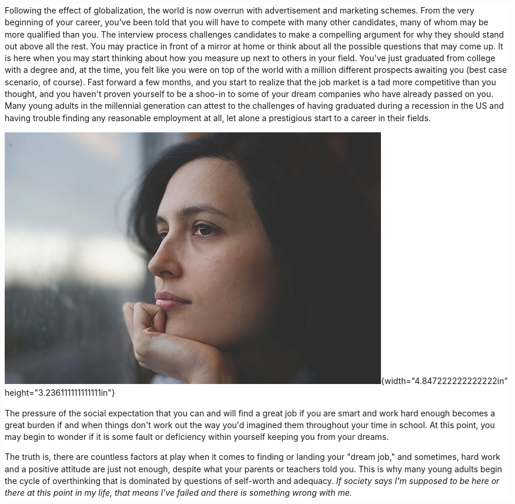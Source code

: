Following the effect of globalization, the world is now overrun with
advertisement and marketing schemes. From the very beginning of your
career, you've been told that you will have to compete with many other
candidates, many of whom may be more qualified than you. The interview
process challenges candidates to make a compelling argument for why they
should stand out above all the rest. You may practice in front of a
mirror at home or think about all the possible questions that may come
up. It is here when you may start thinking about how you measure up next
to others in your field. You've just graduated from college with a
degree and, at the time, you felt like you were on top of the world with
a million different prospects awaiting you (best case scenario, of
course). Fast forward a few months, and you start to realize that the
job market is a tad more competitive than you thought, and you haven't
proven yourself to be a shoo-in to some of your dream companies who have
already passed on you. Many young adults in the millennial generation
can attest to the challenges of having graduated during a recession in
the US and having trouble finding any reasonable employment at all, let
alone a prestigious start to a career in their fields.

![](00003.jpeg){width="4.847222222222222in"
height="3.236111111111111in"}

The pressure of the social expectation that you can and will find a
great job if you are smart and work hard enough becomes a great burden
if and when things don't work out the way you'd imagined them throughout
your time in school. At this point, you may begin to wonder if it is
some fault or deficiency within yourself keeping you from your dreams.

The truth is, there are countless factors at play when it comes to
finding or landing your "dream job," and sometimes, hard work and a
positive attitude are just not enough, despite what your parents or
teachers told you. This is why many young adults begin the cycle of
overthinking that is dominated by questions of self-worth and adequacy.
*If society says I'm supposed to be here or there at this point in my
life, that means I've failed and there is something wrong with me.*
